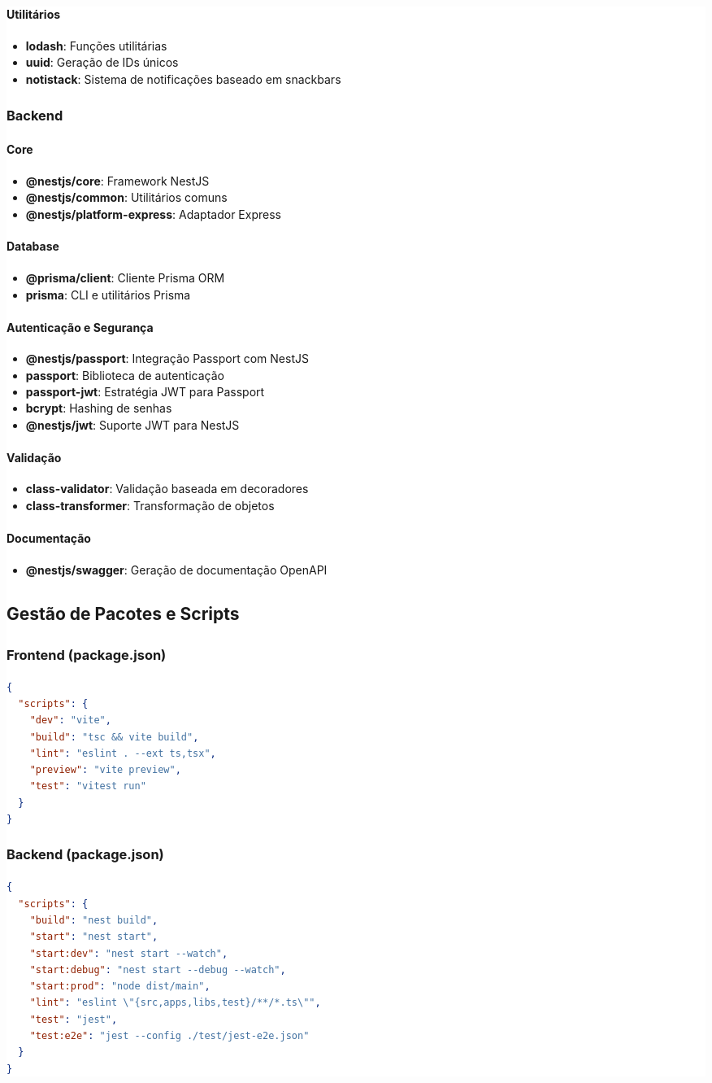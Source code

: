#### Utilitários
- **lodash**: Funções utilitárias
- **uuid**: Geração de IDs únicos
- **notistack**: Sistema de notificações baseado em snackbars

### Backend

#### Core
- **@nestjs/core**: Framework NestJS
- **@nestjs/common**: Utilitários comuns
- **@nestjs/platform-express**: Adaptador Express

#### Database
- **@prisma/client**: Cliente Prisma ORM
- **prisma**: CLI e utilitários Prisma

#### Autenticação e Segurança
- **@nestjs/passport**: Integração Passport com NestJS
- **passport**: Biblioteca de autenticação
- **passport-jwt**: Estratégia JWT para Passport
- **bcrypt**: Hashing de senhas
- **@nestjs/jwt**: Suporte JWT para NestJS

#### Validação
- **class-validator**: Validação baseada em decoradores
- **class-transformer**: Transformação de objetos

#### Documentação
- **@nestjs/swagger**: Geração de documentação OpenAPI

## Gestão de Pacotes e Scripts

### Frontend (package.json)
```json
{
  "scripts": {
    "dev": "vite",
    "build": "tsc && vite build",
    "lint": "eslint . --ext ts,tsx",
    "preview": "vite preview",
    "test": "vitest run"
  }
}
```

### Backend (package.json)
```json
{
  "scripts": {
    "build": "nest build",
    "start": "nest start",
    "start:dev": "nest start --watch",
    "start:debug": "nest start --debug --watch",
    "start:prod": "node dist/main",
    "lint": "eslint \"{src,apps,libs,test}/**/*.ts\"",
    "test": "jest",
    "test:e2e": "jest --config ./test/jest-e2e.json"
  }
}
```

